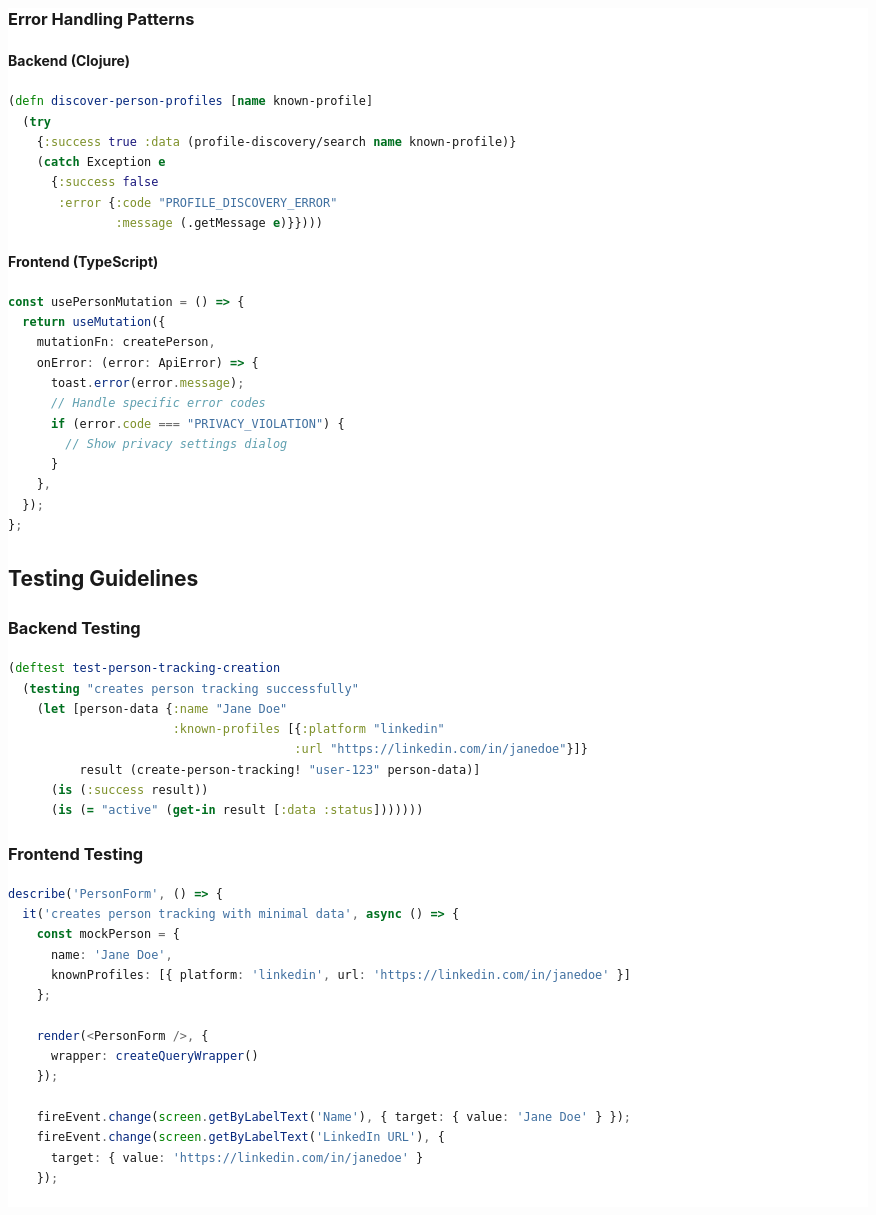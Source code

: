 ### Error Handling Patterns

#### Backend (Clojure)

```clojure
(defn discover-person-profiles [name known-profile]
  (try
    {:success true :data (profile-discovery/search name known-profile)}
    (catch Exception e
      {:success false
       :error {:code "PROFILE_DISCOVERY_ERROR"
               :message (.getMessage e)}})))
```

#### Frontend (TypeScript)

```typescript
const usePersonMutation = () => {
  return useMutation({
    mutationFn: createPerson,
    onError: (error: ApiError) => {
      toast.error(error.message);
      // Handle specific error codes
      if (error.code === "PRIVACY_VIOLATION") {
        // Show privacy settings dialog
      }
    },
  });
};
```

## Testing Guidelines

### Backend Testing

```clojure
(deftest test-person-tracking-creation
  (testing "creates person tracking successfully"
    (let [person-data {:name "Jane Doe"
                       :known-profiles [{:platform "linkedin" 
                                        :url "https://linkedin.com/in/janedoe"}]}
          result (create-person-tracking! "user-123" person-data)]
      (is (:success result))
      (is (= "active" (get-in result [:data :status]))))))
```

### Frontend Testing

```typescript
describe('PersonForm', () => {
  it('creates person tracking with minimal data', async () => {
    const mockPerson = {
      name: 'Jane Doe',
      knownProfiles: [{ platform: 'linkedin', url: 'https://linkedin.com/in/janedoe' }]
    };

    render(<PersonForm />, {
      wrapper: createQueryWrapper()
    });

    fireEvent.change(screen.getByLabelText('Name'), { target: { value: 'Jane Doe' } });
    fireEvent.change(screen.getByLabelText('LinkedIn URL'), { 
      target: { value: 'https://linkedin.com/in/janedoe' } 
    });
    
```